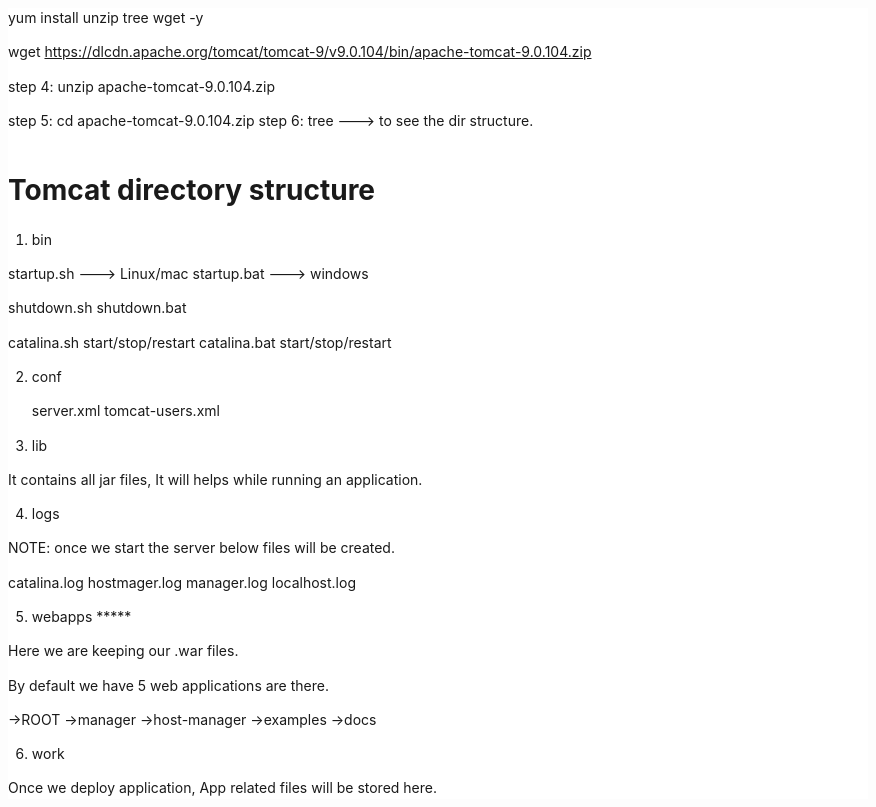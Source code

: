 yum install unzip tree wget -y

wget https://dlcdn.apache.org/tomcat/tomcat-9/v9.0.104/bin/apache-tomcat-9.0.104.zip

step 4:
unzip apache-tomcat-9.0.104.zip

step 5: cd apache-tomcat-9.0.104.zip
step 6: tree ---> to see the dir structure.




Tomcat directory structure
==========================

1. bin

  startup.sh  ---> Linux/mac
  startup.bat ---> windows
 
  shutdown.sh
  shutdown.bat

  catalina.sh start/stop/restart
  catalina.bat start/stop/restart

 
2. conf
   
   server.xml
   tomcat-users.xml

3. lib

 It contains all jar files, It will helps while running an application.

4. logs

 NOTE: once we start the server below files will be created.

catalina.log
hostmager.log
manager.log
localhost.log


5. webapps *****

Here we are keeping our .war files.

 By default we have 5 web applications are there.

->ROOT
->manager
->host-manager
->examples
->docs

6. work

Once we deploy application, App related files will be stored here.
